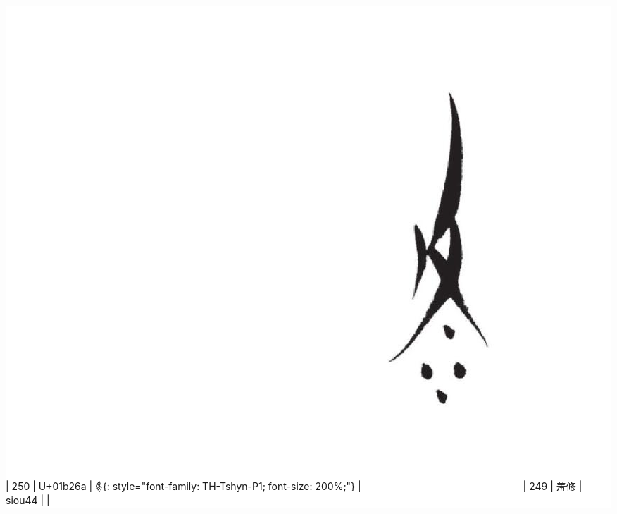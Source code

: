 | 250 | U+01b26a | <span>𛉪</span>{: style="font-family: TH-Tshyn-P1; font-size: 200%;"} | ![U+01b26a](./glyph/250.jpg) | 249 | 羞修 | siou44 |  |